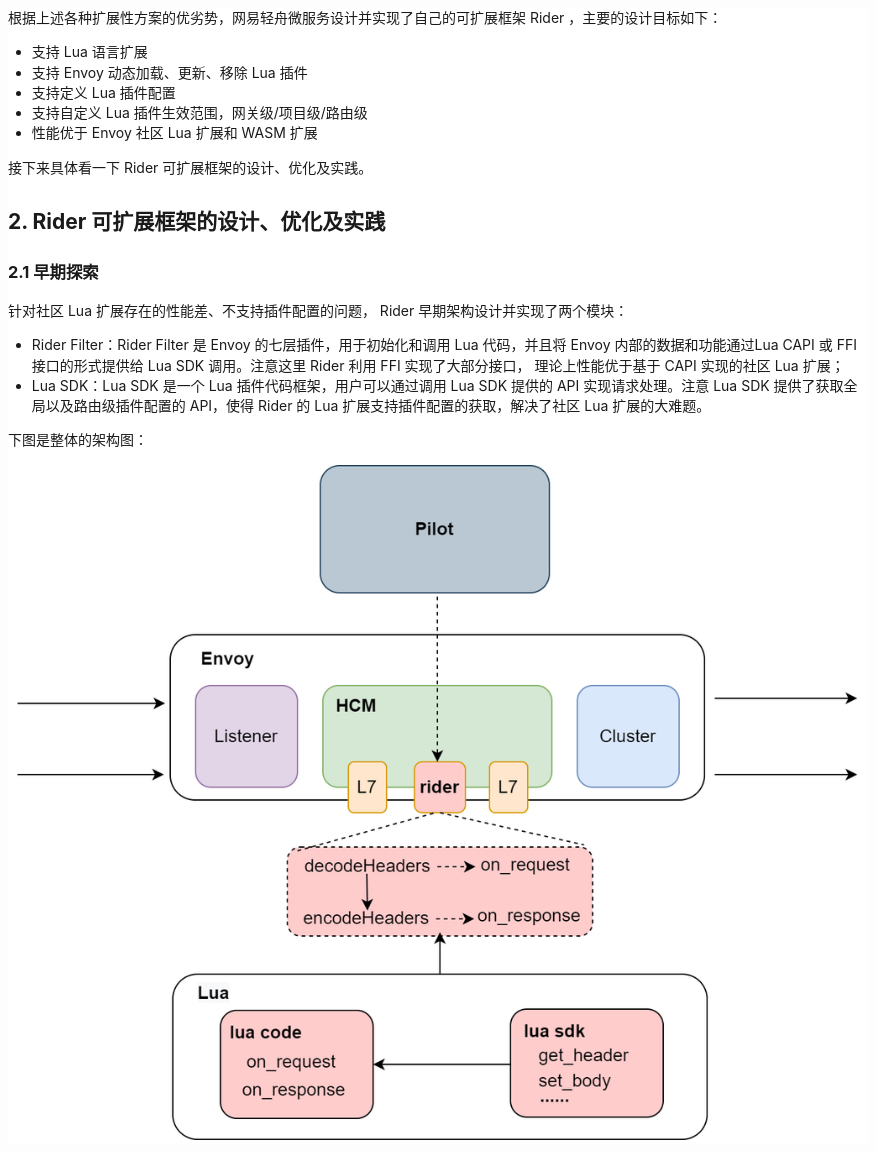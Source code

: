 根据上述各种扩展性方案的优劣势，网易轻舟微服务设计并实现了自己的可扩展框架 Rider ，主要的设计目标如下：

* 支持 Lua 语言扩展
* 支持 Envoy 动态加载、更新、移除 Lua 插件
* 支持定义 Lua 插件配置
* 支持自定义 Lua 插件生效范围，网关级/项目级/路由级
* 性能优于 Envoy 社区 Lua 扩展和 WASM 扩展

接下来具体看一下 Rider 可扩展框架的设计、优化及实践。

## 2. Rider 可扩展框架的设计、优化及实践

### 2.1 早期探索

针对社区 Lua 扩展存在的性能差、不支持插件配置的问题， Rider 早期架构设计并实现了两个模块：
* Rider Filter：Rider Filter 是 Envoy 的七层插件，用于初始化和调用 Lua 代码，并且将 Envoy 内部的数据和功能通过Lua CAPI 或 FFI 接口的形式提供给 Lua SDK 调用。注意这里 Rider 利用 FFI 实现了大部分接口， 理论上性能优于基于 CAPI 实现的社区 Lua 扩展；
* Lua SDK：Lua SDK 是一个 Lua 插件代码框架，用户可以通过调用 Lua SDK 提供的 API 实现请求处理。注意 Lua SDK 提供了获取全局以及路由级插件配置的 API，使得 Rider 的 Lua 扩展支持插件配置的获取，解决了社区 Lua 扩展的大难题。

下图是整体的架构图：

![rider.drawio.png](/assets/img/plugin/rider%E6%95%B4%E4%BD%93%E6%9E%B6%E6%9E%84.png)

